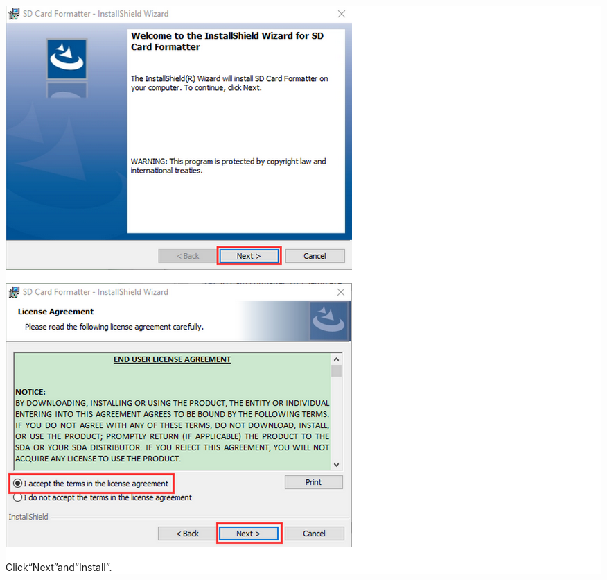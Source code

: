 ![](media/384203e0b54ddfe37f18b65f70e786e5.png)

![](media/cf4e91eac0c0573cff282256a915a01a.png)

Click“Next”and“Install”.
